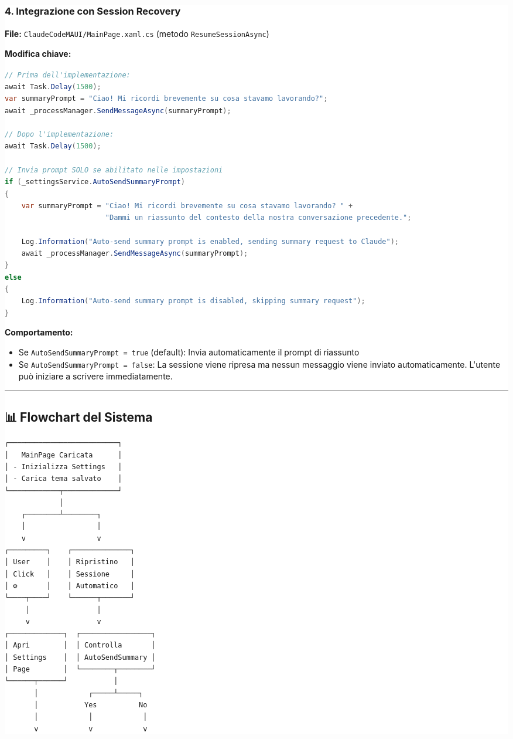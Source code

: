 
### 4. Integrazione con Session Recovery

**File:** `ClaudeCodeMAUI/MainPage.xaml.cs` (metodo `ResumeSessionAsync`)

**Modifica chiave:**

```csharp
// Prima dell'implementazione:
await Task.Delay(1500);
var summaryPrompt = "Ciao! Mi ricordi brevemente su cosa stavamo lavorando?";
await _processManager.SendMessageAsync(summaryPrompt);

// Dopo l'implementazione:
await Task.Delay(1500);

// Invia prompt SOLO se abilitato nelle impostazioni
if (_settingsService.AutoSendSummaryPrompt)
{
    var summaryPrompt = "Ciao! Mi ricordi brevemente su cosa stavamo lavorando? " +
                        "Dammi un riassunto del contesto della nostra conversazione precedente.";

    Log.Information("Auto-send summary prompt is enabled, sending summary request to Claude");
    await _processManager.SendMessageAsync(summaryPrompt);
}
else
{
    Log.Information("Auto-send summary prompt is disabled, skipping summary request");
}
```

**Comportamento:**
- Se `AutoSendSummaryPrompt = true` (default): Invia automaticamente il prompt di riassunto
- Se `AutoSendSummaryPrompt = false`: La sessione viene ripresa ma nessun messaggio viene inviato automaticamente. L'utente può iniziare a scrivere immediatamente.

---

## 📊 Flowchart del Sistema

```
┌──────────────────────────┐
│   MainPage Caricata      │
│ - Inizializza Settings   │
│ - Carica tema salvato    │
└────────────┬─────────────┘
             │
    ┌────────┴────────┐
    │                 │
    v                 v
┌─────────┐    ┌──────────────┐
│ User    │    │ Ripristino   │
│ Click   │    │ Sessione     │
│ ⚙️       │    │ Automatico   │
└────┬────┘    └──────┬───────┘
     │                │
     v                v
┌─────────────┐  ┌─────────────────┐
│ Apri        │  │ Controlla       │
│ Settings    │  │ AutoSendSummary │
│ Page        │  └────────┬────────┘
└──────┬──────┘           │
       │            ┌─────┴─────┐
       │           Yes          No
       │            │            │
       v            v            v
```